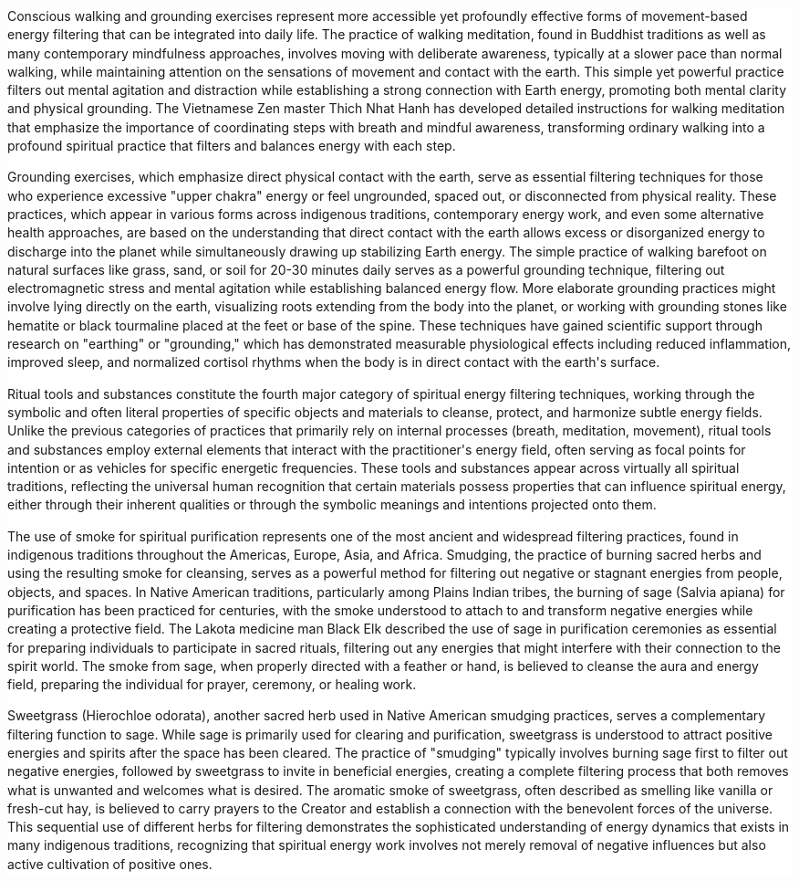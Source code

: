 Conscious walking and grounding exercises represent more accessible yet profoundly effective forms of movement-based energy filtering that can be integrated into daily life. The practice of walking meditation, found in Buddhist traditions as well as many contemporary mindfulness approaches, involves moving with deliberate awareness, typically at a slower pace than normal walking, while maintaining attention on the sensations of movement and contact with the earth. This simple yet powerful practice filters out mental agitation and distraction while establishing a strong connection with Earth energy, promoting both mental clarity and physical grounding. The Vietnamese Zen master Thich Nhat Hanh has developed detailed instructions for walking meditation that emphasize the importance of coordinating steps with breath and mindful awareness, transforming ordinary walking into a profound spiritual practice that filters and balances energy with each step.

Grounding exercises, which emphasize direct physical contact with the earth, serve as essential filtering techniques for those who experience excessive "upper chakra" energy or feel ungrounded, spaced out, or disconnected from physical reality. These practices, which appear in various forms across indigenous traditions, contemporary energy work, and even some alternative health approaches, are based on the understanding that direct contact with the earth allows excess or disorganized energy to discharge into the planet while simultaneously drawing up stabilizing Earth energy. The simple practice of walking barefoot on natural surfaces like grass, sand, or soil for 20-30 minutes daily serves as a powerful grounding technique, filtering out electromagnetic stress and mental agitation while establishing balanced energy flow. More elaborate grounding practices might involve lying directly on the earth, visualizing roots extending from the body into the planet, or working with grounding stones like hematite or black tourmaline placed at the feet or base of the spine. These techniques have gained scientific support through research on "earthing" or "grounding," which has demonstrated measurable physiological effects including reduced inflammation, improved sleep, and normalized cortisol rhythms when the body is in direct contact with the earth's surface.

Ritual tools and substances constitute the fourth major category of spiritual energy filtering techniques, working through the symbolic and often literal properties of specific objects and materials to cleanse, protect, and harmonize subtle energy fields. Unlike the previous categories of practices that primarily rely on internal processes (breath, meditation, movement), ritual tools and substances employ external elements that interact with the practitioner's energy field, often serving as focal points for intention or as vehicles for specific energetic frequencies. These tools and substances appear across virtually all spiritual traditions, reflecting the universal human recognition that certain materials possess properties that can influence spiritual energy, either through their inherent qualities or through the symbolic meanings and intentions projected onto them.

The use of smoke for spiritual purification represents one of the most ancient and widespread filtering practices, found in indigenous traditions throughout the Americas, Europe, Asia, and Africa. Smudging, the practice of burning sacred herbs and using the resulting smoke for cleansing, serves as a powerful method for filtering out negative or stagnant energies from people, objects, and spaces. In Native American traditions, particularly among Plains Indian tribes, the burning of sage (Salvia apiana) for purification has been practiced for centuries, with the smoke understood to attach to and transform negative energies while creating a protective field. The Lakota medicine man Black Elk described the use of sage in purification ceremonies as essential for preparing individuals to participate in sacred rituals, filtering out any energies that might interfere with their connection to the spirit world. The smoke from sage, when properly directed with a feather or hand, is believed to cleanse the aura and energy field, preparing the individual for prayer, ceremony, or healing work.

Sweetgrass (Hierochloe odorata), another sacred herb used in Native American smudging practices, serves a complementary filtering function to sage. While sage is primarily used for clearing and purification, sweetgrass is understood to attract positive energies and spirits after the space has been cleared. The practice of "smudging" typically involves burning sage first to filter out negative energies, followed by sweetgrass to invite in beneficial energies, creating a complete filtering process that both removes what is unwanted and welcomes what is desired. The aromatic smoke of sweetgrass, often described as smelling like vanilla or fresh-cut hay, is believed to carry prayers to the Creator and establish a connection with the benevolent forces of the universe. This sequential use of different herbs for filtering demonstrates the sophisticated understanding of energy dynamics that exists in many indigenous traditions, recognizing that spiritual energy work involves not merely removal of negative influences but also active cultivation of positive ones.
